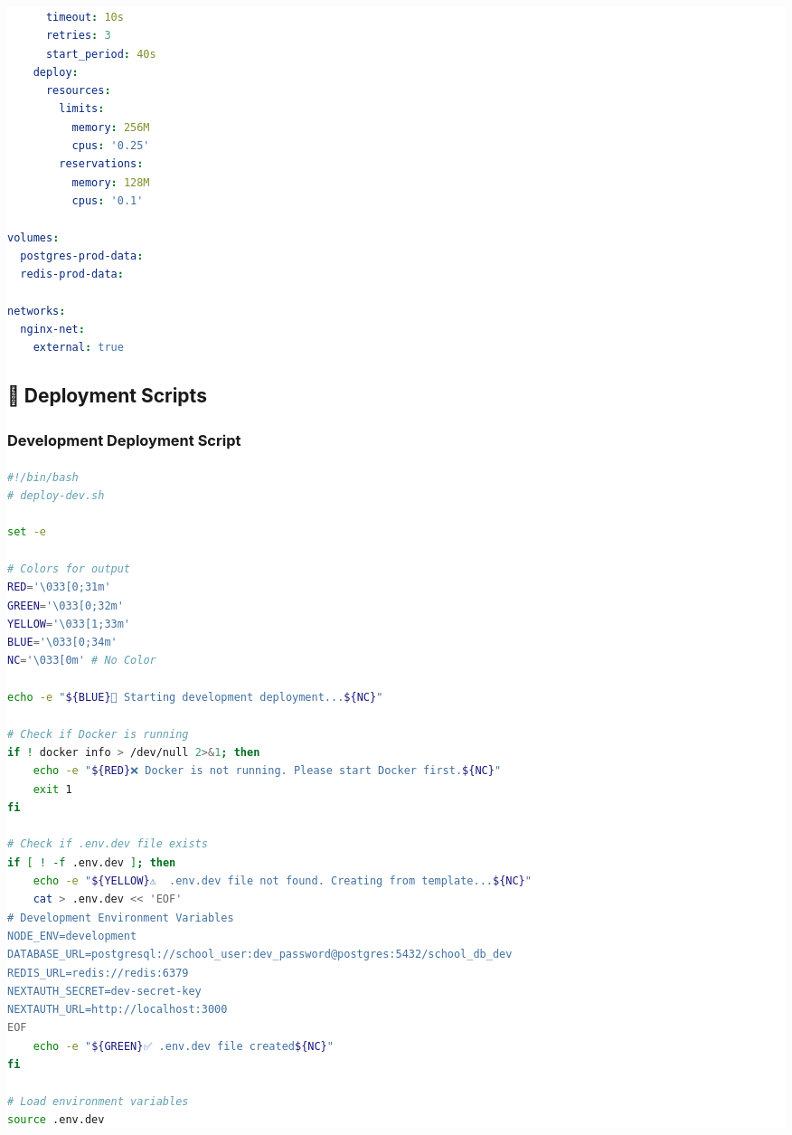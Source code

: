 ```yaml
      timeout: 10s
      retries: 3
      start_period: 40s
    deploy:
      resources:
        limits:
          memory: 256M
          cpus: '0.25'
        reservations:
          memory: 128M
          cpus: '0.1'

volumes:
  postgres-prod-data:
  redis-prod-data:

networks:
  nginx-net:
    external: true
```

## 🚀 Deployment Scripts

### Development Deployment Script

```bash
#!/bin/bash
# deploy-dev.sh

set -e

# Colors for output
RED='\033[0;31m'
GREEN='\033[0;32m'
YELLOW='\033[1;33m'
BLUE='\033[0;34m'
NC='\033[0m' # No Color

echo -e "${BLUE}🚀 Starting development deployment...${NC}"

# Check if Docker is running
if ! docker info > /dev/null 2>&1; then
    echo -e "${RED}❌ Docker is not running. Please start Docker first.${NC}"
    exit 1
fi

# Check if .env.dev file exists
if [ ! -f .env.dev ]; then
    echo -e "${YELLOW}⚠️  .env.dev file not found. Creating from template...${NC}"
    cat > .env.dev << 'EOF'
# Development Environment Variables
NODE_ENV=development
DATABASE_URL=postgresql://school_user:dev_password@postgres:5432/school_db_dev
REDIS_URL=redis://redis:6379
NEXTAUTH_SECRET=dev-secret-key
NEXTAUTH_URL=http://localhost:3000
EOF
    echo -e "${GREEN}✅ .env.dev file created${NC}"
fi

# Load environment variables
source .env.dev

```